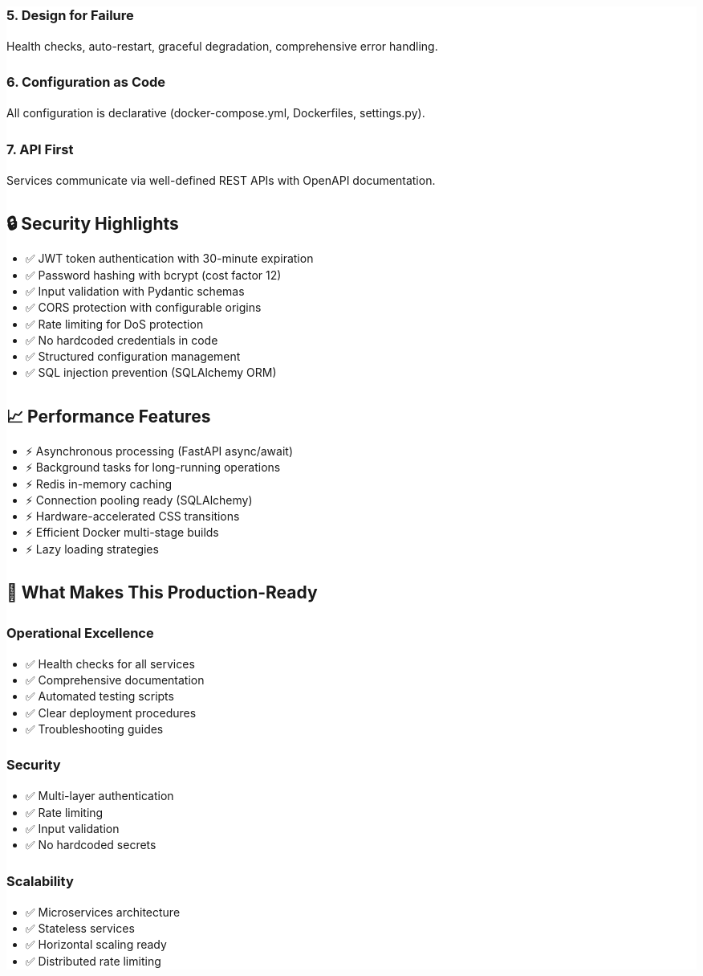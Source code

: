 ### 5. Design for Failure
Health checks, auto-restart, graceful degradation, comprehensive error handling.

### 6. Configuration as Code
All configuration is declarative (docker-compose.yml, Dockerfiles, settings.py).

### 7. API First
Services communicate via well-defined REST APIs with OpenAPI documentation.

## 🔒 Security Highlights

- ✅ JWT token authentication with 30-minute expiration
- ✅ Password hashing with bcrypt (cost factor 12)
- ✅ Input validation with Pydantic schemas
- ✅ CORS protection with configurable origins
- ✅ Rate limiting for DoS protection
- ✅ No hardcoded credentials in code
- ✅ Structured configuration management
- ✅ SQL injection prevention (SQLAlchemy ORM)

## 📈 Performance Features

- ⚡ Asynchronous processing (FastAPI async/await)
- ⚡ Background tasks for long-running operations
- ⚡ Redis in-memory caching
- ⚡ Connection pooling ready (SQLAlchemy)
- ⚡ Hardware-accelerated CSS transitions
- ⚡ Efficient Docker multi-stage builds
- ⚡ Lazy loading strategies

## 🎯 What Makes This Production-Ready

### Operational Excellence
- ✅ Health checks for all services
- ✅ Comprehensive documentation
- ✅ Automated testing scripts
- ✅ Clear deployment procedures
- ✅ Troubleshooting guides

### Security
- ✅ Multi-layer authentication
- ✅ Rate limiting
- ✅ Input validation
- ✅ No hardcoded secrets

### Scalability
- ✅ Microservices architecture
- ✅ Stateless services
- ✅ Horizontal scaling ready
- ✅ Distributed rate limiting
